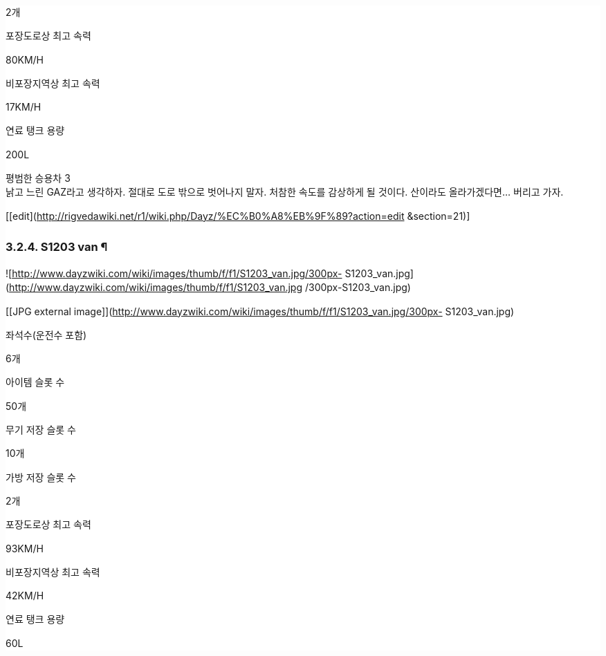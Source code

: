2개

포장도로상 최고 속력

80KM/H

비포장지역상 최고 속력

17KM/H

연료 탱크 용량

200L

  
평범한 승용차 3  
낡고 느린 GAZ라고 생각하자. 절대로 도로 밖으로 벗어나지 말자. 처참한 속도를 감상하게 될 것이다. 산이라도 올라가겠다면... 버리고
가자.

  

[[edit](http://rigvedawiki.net/r1/wiki.php/Dayz/%EC%B0%A8%EB%9F%89?action=edit
&section=21)]

### 3.2.4. S1203 van ¶

![http://www.dayzwiki.com/wiki/images/thumb/f/f1/S1203_van.jpg/300px-
S1203_van.jpg](http://www.dayzwiki.com/wiki/images/thumb/f/f1/S1203_van.jpg
/300px-S1203_van.jpg)

[[JPG external
image]](http://www.dayzwiki.com/wiki/images/thumb/f/f1/S1203_van.jpg/300px-
S1203_van.jpg)

  

좌석수(운전수 포함)

6개

아이템 슬롯 수

50개

무기 저장 슬롯 수

10개

가방 저장 슬롯 수

2개

포장도로상 최고 속력

93KM/H

비포장지역상 최고 속력

42KM/H

연료 탱크 용량

60L
